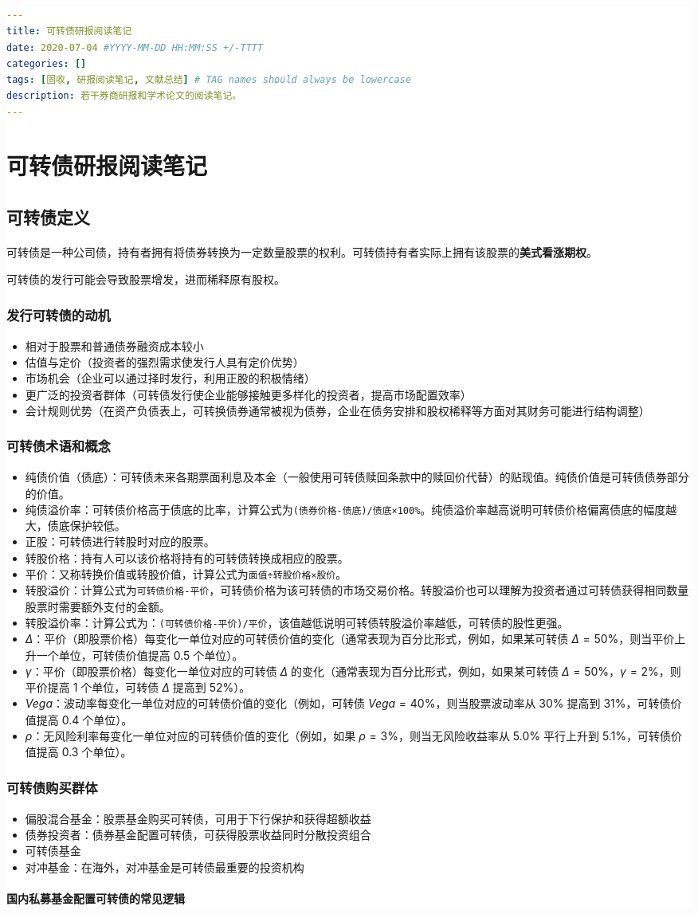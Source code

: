 ```yaml
---
title: 可转债研报阅读笔记
date: 2020-07-04 #YYYY-MM-DD HH:MM:SS +/-TTTT
categories: []
tags: [固收, 研报阅读笔记, 文献总结] # TAG names should always be lowercase
description: 若干券商研报和学术论文的阅读笔记。
---
```


# 可转债研报阅读笔记

## 可转债定义

可转债是一种公司债，持有者拥有将债券转换为一定数量股票的权利。可转债持有者实际上拥有该股票的**美式看涨期权**。

可转债的发行可能会导致股票增发，进而稀释原有股权。

### 发行可转债的动机

* 相对于股票和普通债券融资成本较小
* 估值与定价（投资者的强烈需求使发行人具有定价优势）
* 市场机会（企业可以通过择时发行，利用正股的积极情绪）
* 更广泛的投资者群体（可转债发行使企业能够接触更多样化的投资者，提高市场配置效率）
* 会计规则优势（在资产负债表上，可转换债券通常被视为债券，企业在债务安排和股权稀释等方面对其财务可能进行结构调整）

### 可转债术语和概念

* 纯债价值（债底）：可转债未来各期票面利息及本金（一般使用可转债赎回条款中的赎回价代替）的贴现值。纯债价值是可转债债券部分的价值。
* 纯债溢价率：可转债价格高于债底的比率，计算公式为`(债券价格-债底)/债底×100%`。纯债溢价率越高说明可转债价格偏离债底的幅度越大，债底保护较低。
* 正股：可转债进行转股时对应的股票。
* 转股价格：持有人可以该价格将持有的可转债转换成相应的股票。
* 平价：又称转换价值或转股价值，计算公式为`面值÷转股价格×股价`。
* 转股溢价：计算公式为`可转债价格-平价`，可转债价格为该可转债的市场交易价格。转股溢价也可以理解为投资者通过可转债获得相同数量股票时需要额外支付的金额。
* 转股溢价率：计算公式为：`(可转债价格-平价)/平价`，该值越低说明可转债转股溢价率越低，可转债的股性更强。
* $\Delta$：平价（即股票价格）每变化一单位对应的可转债价值的变化（通常表现为百分比形式，例如，如果某可转债 $\Delta=50\%$，则当平价上升一个单位，可转债价值提高 0.5 个单位）。
* $\gamma$：平价（即股票价格）每变化一单位对应的可转债 $\Delta$ 的变化（通常表现为百分比形式，例如，如果某可转债 $\Delta=50\%$，$\gamma=2\%$，则平价提高 1 个单位，可转债 $\Delta$ 提高到 52%）。
* $Vega$：波动率每变化一单位对应的可转债价值的变化（例如，可转债 $Vega=40\%$，则当股票波动率从 30% 提高到 31%，可转债价值提高 0.4 个单位）。
* $\rho$：无风险利率每变化一单位对应的可转债价值的变化（例如，如果 $\rho=3\%$，则当无风险收益率从 5.0% 平行上升到 5.1%，可转债价值提高 0.3 个单位）。

### 可转债购买群体

* 偏股混合基金：股票基金购买可转债，可用于下行保护和获得超额收益
* 债券投资者：债券基金配置可转债，可获得股票收益同时分散投资组合
* 可转债基金
* 对冲基金：在海外，对冲基金是可转债最重要的投资机构

#### 国内私募基金配置可转债的常见逻辑
